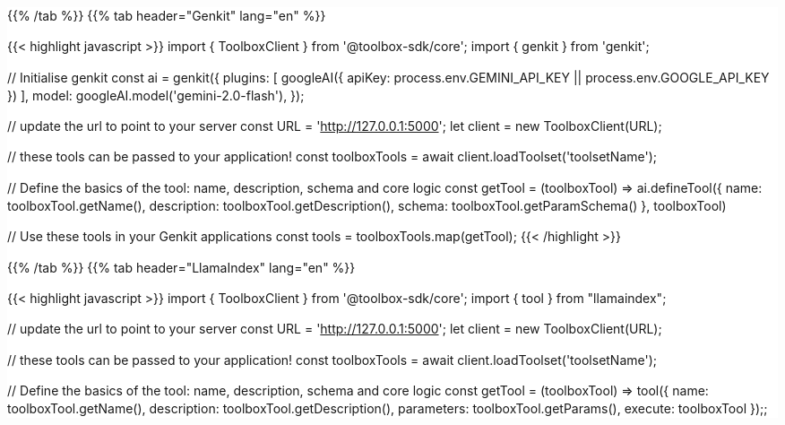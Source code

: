 {{% /tab %}}
{{% tab header="Genkit" lang="en" %}}

{{< highlight javascript >}}
import { ToolboxClient } from '@toolbox-sdk/core';
import { genkit } from 'genkit';

// Initialise genkit
const ai = genkit({
    plugins: [
        googleAI({
            apiKey: process.env.GEMINI_API_KEY || process.env.GOOGLE_API_KEY
        })
    ],
    model: googleAI.model('gemini-2.0-flash'),
});

// update the url to point to your server
const URL = 'http://127.0.0.1:5000';
let client = new ToolboxClient(URL);

// these tools can be passed to your application!
const toolboxTools = await client.loadToolset('toolsetName');

// Define the basics of the tool: name, description, schema and core logic
const getTool = (toolboxTool) => ai.defineTool({
    name: toolboxTool.getName(),
    description: toolboxTool.getDescription(),
    schema: toolboxTool.getParamSchema()
}, toolboxTool)

// Use these tools in your Genkit applications
const tools = toolboxTools.map(getTool);
{{< /highlight >}}

{{% /tab %}}
{{% tab header="LlamaIndex" lang="en" %}}

{{< highlight javascript >}}
import { ToolboxClient } from '@toolbox-sdk/core';
import { tool } from "llamaindex";

// update the url to point to your server
const URL = 'http://127.0.0.1:5000';
let client = new ToolboxClient(URL);

// these tools can be passed to your application!
const toolboxTools = await client.loadToolset('toolsetName');

// Define the basics of the tool: name, description, schema and core logic
const getTool = (toolboxTool) => tool({
    name: toolboxTool.getName(),
    description: toolboxTool.getDescription(),
    parameters: toolboxTool.getParams(),
    execute: toolboxTool
});;
